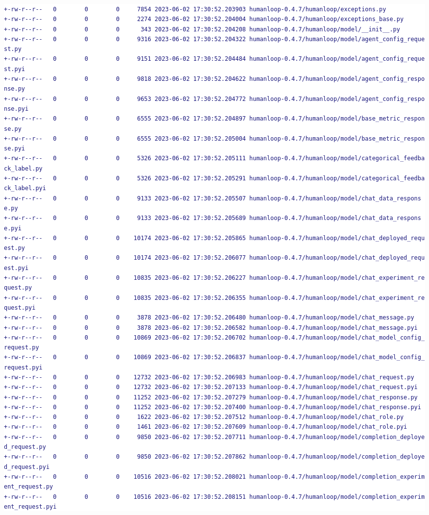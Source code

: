 ```diff
+-rw-r--r--   0        0        0     7854 2023-06-02 17:30:52.203903 humanloop-0.4.7/humanloop/exceptions.py
+-rw-r--r--   0        0        0     2274 2023-06-02 17:30:52.204004 humanloop-0.4.7/humanloop/exceptions_base.py
+-rw-r--r--   0        0        0      343 2023-06-02 17:30:52.204208 humanloop-0.4.7/humanloop/model/__init__.py
+-rw-r--r--   0        0        0     9316 2023-06-02 17:30:52.204322 humanloop-0.4.7/humanloop/model/agent_config_request.py
+-rw-r--r--   0        0        0     9151 2023-06-02 17:30:52.204484 humanloop-0.4.7/humanloop/model/agent_config_request.pyi
+-rw-r--r--   0        0        0     9818 2023-06-02 17:30:52.204622 humanloop-0.4.7/humanloop/model/agent_config_response.py
+-rw-r--r--   0        0        0     9653 2023-06-02 17:30:52.204772 humanloop-0.4.7/humanloop/model/agent_config_response.pyi
+-rw-r--r--   0        0        0     6555 2023-06-02 17:30:52.204897 humanloop-0.4.7/humanloop/model/base_metric_response.py
+-rw-r--r--   0        0        0     6555 2023-06-02 17:30:52.205004 humanloop-0.4.7/humanloop/model/base_metric_response.pyi
+-rw-r--r--   0        0        0     5326 2023-06-02 17:30:52.205111 humanloop-0.4.7/humanloop/model/categorical_feedback_label.py
+-rw-r--r--   0        0        0     5326 2023-06-02 17:30:52.205291 humanloop-0.4.7/humanloop/model/categorical_feedback_label.pyi
+-rw-r--r--   0        0        0     9133 2023-06-02 17:30:52.205507 humanloop-0.4.7/humanloop/model/chat_data_response.py
+-rw-r--r--   0        0        0     9133 2023-06-02 17:30:52.205689 humanloop-0.4.7/humanloop/model/chat_data_response.pyi
+-rw-r--r--   0        0        0    10174 2023-06-02 17:30:52.205865 humanloop-0.4.7/humanloop/model/chat_deployed_request.py
+-rw-r--r--   0        0        0    10174 2023-06-02 17:30:52.206077 humanloop-0.4.7/humanloop/model/chat_deployed_request.pyi
+-rw-r--r--   0        0        0    10835 2023-06-02 17:30:52.206227 humanloop-0.4.7/humanloop/model/chat_experiment_request.py
+-rw-r--r--   0        0        0    10835 2023-06-02 17:30:52.206355 humanloop-0.4.7/humanloop/model/chat_experiment_request.pyi
+-rw-r--r--   0        0        0     3878 2023-06-02 17:30:52.206480 humanloop-0.4.7/humanloop/model/chat_message.py
+-rw-r--r--   0        0        0     3878 2023-06-02 17:30:52.206582 humanloop-0.4.7/humanloop/model/chat_message.pyi
+-rw-r--r--   0        0        0    10869 2023-06-02 17:30:52.206702 humanloop-0.4.7/humanloop/model/chat_model_config_request.py
+-rw-r--r--   0        0        0    10869 2023-06-02 17:30:52.206837 humanloop-0.4.7/humanloop/model/chat_model_config_request.pyi
+-rw-r--r--   0        0        0    12732 2023-06-02 17:30:52.206983 humanloop-0.4.7/humanloop/model/chat_request.py
+-rw-r--r--   0        0        0    12732 2023-06-02 17:30:52.207133 humanloop-0.4.7/humanloop/model/chat_request.pyi
+-rw-r--r--   0        0        0    11252 2023-06-02 17:30:52.207279 humanloop-0.4.7/humanloop/model/chat_response.py
+-rw-r--r--   0        0        0    11252 2023-06-02 17:30:52.207400 humanloop-0.4.7/humanloop/model/chat_response.pyi
+-rw-r--r--   0        0        0     1622 2023-06-02 17:30:52.207512 humanloop-0.4.7/humanloop/model/chat_role.py
+-rw-r--r--   0        0        0     1461 2023-06-02 17:30:52.207609 humanloop-0.4.7/humanloop/model/chat_role.pyi
+-rw-r--r--   0        0        0     9850 2023-06-02 17:30:52.207711 humanloop-0.4.7/humanloop/model/completion_deployed_request.py
+-rw-r--r--   0        0        0     9850 2023-06-02 17:30:52.207862 humanloop-0.4.7/humanloop/model/completion_deployed_request.pyi
+-rw-r--r--   0        0        0    10516 2023-06-02 17:30:52.208021 humanloop-0.4.7/humanloop/model/completion_experiment_request.py
+-rw-r--r--   0        0        0    10516 2023-06-02 17:30:52.208151 humanloop-0.4.7/humanloop/model/completion_experiment_request.pyi
```